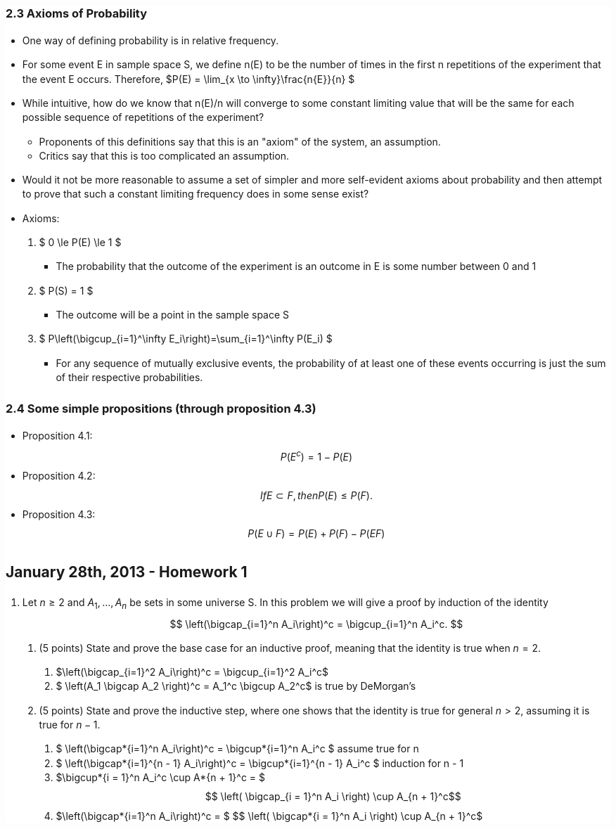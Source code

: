 ### 2.3 Axioms of Probability

-   One way of defining probability is in relative frequency.
-   For some event E in sample space S, we define n(E) to be the number
    of times in the first n repetitions of the experiment that the event
    E occurs. Therefore, $P(E) = \lim\_{x \to \infty}\frac{n{E}}{n} $
-   While intuitive, how do we know that n(E)/n will converge to some
    constant limiting value that will be the same for each possible
    sequence of repetitions of the experiment?
    -   Proponents of this definitions say that this is an "axiom" of
        the system, an assumption.
    -   Critics say that this is too complicated an assumption.

-   Would it not be more reasonable to assume a set of simpler and more
    self-evident axioms about probability and then attempt to prove that
    such a constant limiting frequency does in some sense exist?
-   Axioms:
    1.  $ 0 \le P(E) \le 1 $
        -   The probability that the outcome of the experiment is an
            outcome in E is some number between 0 and 1

    2.  $ P(S) = 1 $
        -   The outcome will be a point in the sample space S

    3.  $
        P\left(\bigcup\_{i=1}^\infty E\_i\right)=\sum\_{i=1}^\infty P(E\_i)
        $
        -   For any sequence of mutually exclusive events, the
            probability of at least one of these events occurring is
            just the sum of their respective probabilities.

### 2.4 Some simple propositions (through proposition 4.3)

-   Proposition 4.1: $$ P(E^c) = 1 − P(E) $$
-   Proposition 4.2: $$ If E \subset F, then P(E) \le P(F). $$
-   Proposition 4.3: $$ P(E \cup F) = P(E) + P(F) − P(EF) $$

January 28th, 2013 - Homework 1
-------------------------------

1.  Let $n\geq 2$ and $A_1,\ldots,A_n$ be sets in some universe S. In
    this problem we will give a proof by induction of the identity
    $$ \left(\bigcap_{i=1}^n A_i\right)^c = \bigcup_{i=1}^n A_i^c. $$
    1.  (5 points) State and prove the base case for an inductive proof,
        meaning that the identity is true when $n=2$.
        1.  $\left(\bigcap_{i=1}^2 A_i\right)^c = \bigcup_{i=1}^2 A_i^c$
        2.  $ \left(A\_1 \bigcap A\_2 \right)^c = A\_1^c
            \bigcup A\_2^c$ is true by DeMorgan’s

    2.  (5 points) State and prove the inductive step, where one shows
        that the identity is true for general $n>2$, assuming it is true
        for $n-1$.
        1.  $ \left(\bigcap*{i=1}^n A\_i\right)^c = \bigcup*{i=1}^n
            A\_i^c $ assume true for n
        2.  $ \left(\bigcap*{i=1}^{n - 1} A\_i\right)^c =
            \bigcup*{i=1}^{n - 1} A\_i^c $ induction for n - 1
        3.  $\bigcup*{i = 1}^n A\_i^c \cup A*{n + 1}^c = $
            $$ \left( \bigcap_{i = 1}^n A_i \right) \cup A_{n + 1}^c$$
        4.  $\left(\bigcap*{i=1}^n A\_i\right)^c = $ $$ \left(
            \bigcap*{i = 1}^n A\_i \right) \cup A\_{n + 1}^c$
